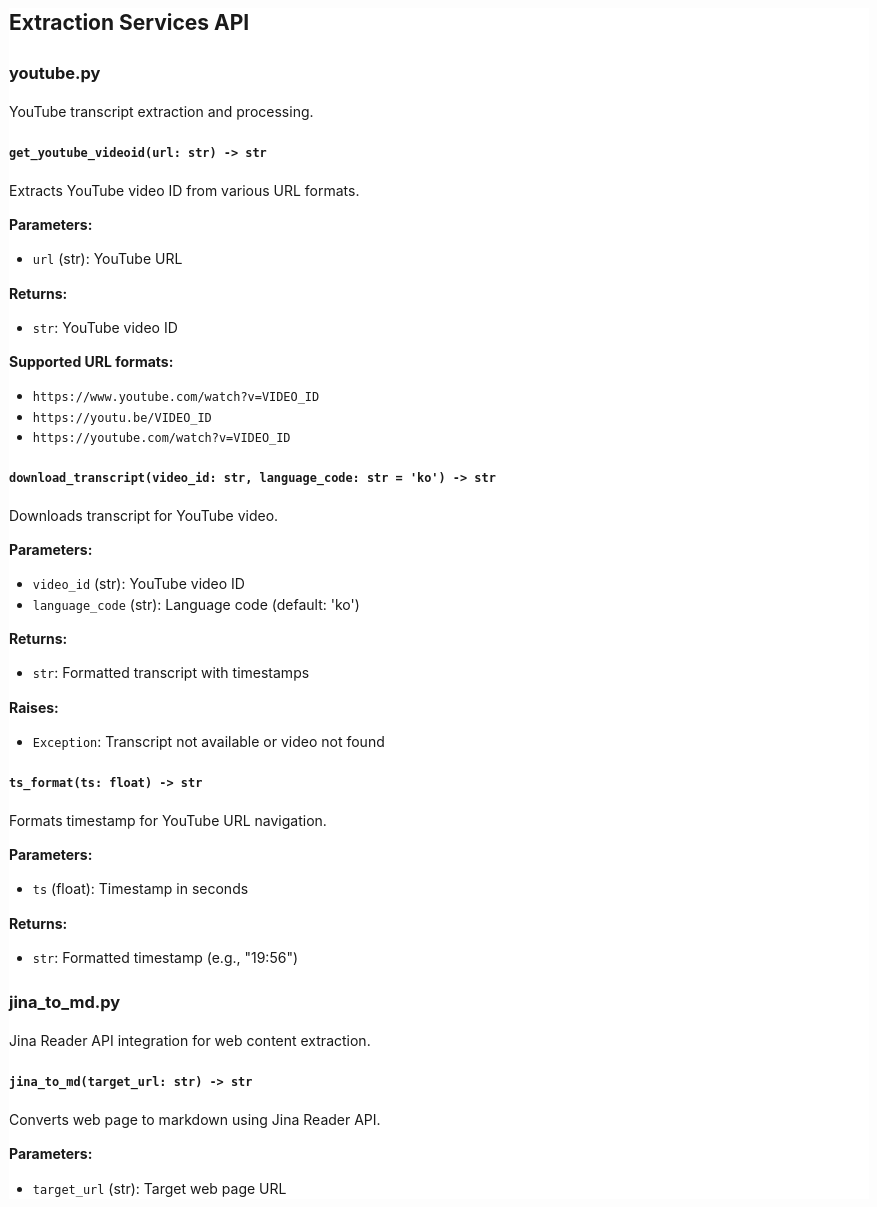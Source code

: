 
## Extraction Services API

### youtube.py

YouTube transcript extraction and processing.

#### `get_youtube_videoid(url: str) -> str`

Extracts YouTube video ID from various URL formats.

**Parameters:**
- `url` (str): YouTube URL

**Returns:**
- `str`: YouTube video ID

**Supported URL formats:**
- `https://www.youtube.com/watch?v=VIDEO_ID`
- `https://youtu.be/VIDEO_ID`
- `https://youtube.com/watch?v=VIDEO_ID`

#### `download_transcript(video_id: str, language_code: str = 'ko') -> str`

Downloads transcript for YouTube video.

**Parameters:**
- `video_id` (str): YouTube video ID
- `language_code` (str): Language code (default: 'ko')

**Returns:**
- `str`: Formatted transcript with timestamps

**Raises:**
- `Exception`: Transcript not available or video not found

#### `ts_format(ts: float) -> str`

Formats timestamp for YouTube URL navigation.

**Parameters:**
- `ts` (float): Timestamp in seconds

**Returns:**
- `str`: Formatted timestamp (e.g., "19:56")

### jina_to_md.py

Jina Reader API integration for web content extraction.

#### `jina_to_md(target_url: str) -> str`

Converts web page to markdown using Jina Reader API.

**Parameters:**
- `target_url` (str): Target web page URL
